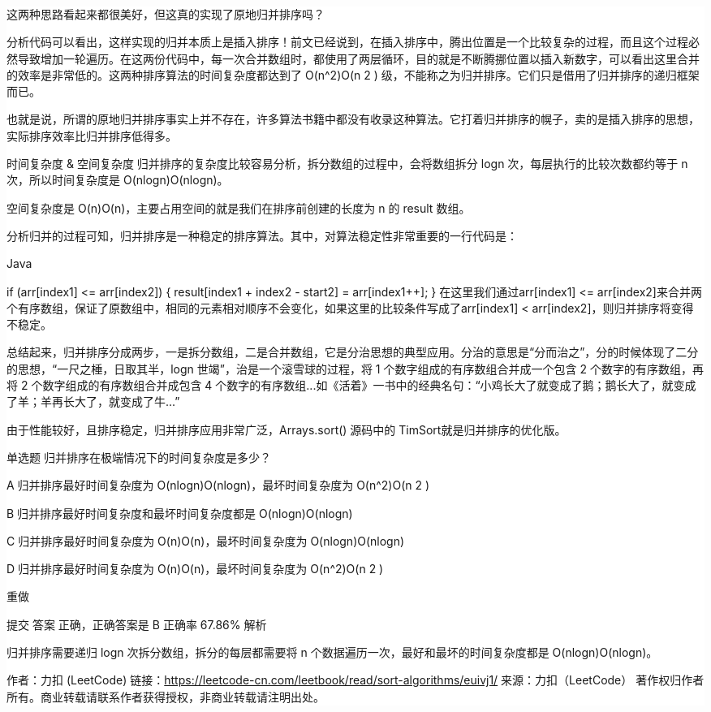 这两种思路看起来都很美好，但这真的实现了原地归并排序吗？

分析代码可以看出，这样实现的归并本质上是插入排序！前文已经说到，在插入排序中，腾出位置是一个比较复杂的过程，而且这个过程必然导致增加一轮遍历。在这两份代码中，每一次合并数组时，都使用了两层循环，目的就是不断腾挪位置以插入新数字，可以看出这里合并的效率是非常低的。这两种排序算法的时间复杂度都达到了 O(n^2)O(n 
2
 ) 级，不能称之为归并排序。它们只是借用了归并排序的递归框架而已。

也就是说，所谓的原地归并排序事实上并不存在，许多算法书籍中都没有收录这种算法。它打着归并排序的幌子，卖的是插入排序的思想，实际排序效率比归并排序低得多。

时间复杂度 & 空间复杂度
归并排序的复杂度比较容易分析，拆分数组的过程中，会将数组拆分 logn 次，每层执行的比较次数都约等于 n 次，所以时间复杂度是 O(nlogn)O(nlogn)。

空间复杂度是 O(n)O(n)，主要占用空间的就是我们在排序前创建的长度为 n 的 result 数组。

分析归并的过程可知，归并排序是一种稳定的排序算法。其中，对算法稳定性非常重要的一行代码是：

Java

if (arr[index1] <= arr[index2]) {
    result[index1 + index2 - start2] = arr[index1++];
}
在这里我们通过arr[index1] <= arr[index2]来合并两个有序数组，保证了原数组中，相同的元素相对顺序不会变化，如果这里的比较条件写成了arr[index1] < arr[index2]，则归并排序将变得不稳定。

总结起来，归并排序分成两步，一是拆分数组，二是合并数组，它是分治思想的典型应用。分治的意思是“分而治之”，分的时候体现了二分的思想，“一尺之棰，日取其半，logn 世竭”，治是一个滚雪球的过程，将 1 个数字组成的有序数组合并成一个包含 2 个数字的有序数组，再将 2 个数字组成的有序数组合并成包含 4 个数字的有序数组...如《活着》一书中的经典名句：“小鸡长大了就变成了鹅；鹅长大了，就变成了羊；羊再长大了，就变成了牛...”

由于性能较好，且排序稳定，归并排序应用非常广泛，Arrays.sort() 源码中的 TimSort就是归并排序的优化版。

单选题
归并排序在极端情况下的时间复杂度是多少？

A
归并排序最好时间复杂度为 O(nlogn)O(nlogn)，最坏时间复杂度为 O(n^2)O(n 
2
 )

B
归并排序最好时间复杂度和最坏时间复杂度都是 O(nlogn)O(nlogn)

C
归并排序最好时间复杂度为 O(n)O(n)，最坏时间复杂度为 O(nlogn)O(nlogn)

D
归并排序最好时间复杂度为 O(n)O(n)，最坏时间复杂度为 O(n^2)O(n 
2
 )


重做

提交
答案 正确，正确答案是 B
正确率 67.86%
解析

归并排序需要递归 logn 次拆分数组，拆分的每层都需要将 n 个数据遍历一次，最好和最坏的时间复杂度都是 O(nlogn)O(nlogn)。

作者：力扣 (LeetCode)
链接：https://leetcode-cn.com/leetbook/read/sort-algorithms/euivj1/
来源：力扣（LeetCode）
著作权归作者所有。商业转载请联系作者获得授权，非商业转载请注明出处。